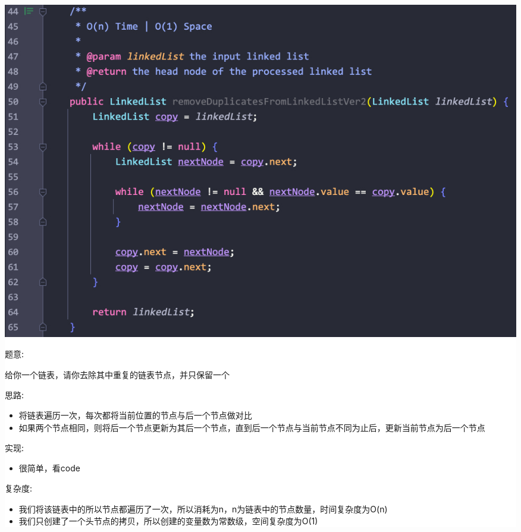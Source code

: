 

![Xnip2021-07-27_10-42-19](Algorithem/Xnip2021-07-27_10-42-19.jpg)

题意:

给你一个链表，请你去除其中重复的链表节点，并只保留一个





思路:

- 将链表遍历一次，每次都将当前位置的节点与后一个节点做对比
- 如果两个节点相同，则将后一个节点更新为其后一个节点，直到后一个节点与当前节点不同为止后，更新当前节点为后一个节点



实现:

- 很简单，看code



复杂度:

- 我们将该链表中的所以节点都遍历了一次，所以消耗为n，n为链表中的节点数量，时间复杂度为O(n)
- 我们只创建了一个头节点的拷贝，所以创建的变量数为常数级，空间复杂度为O(1)


